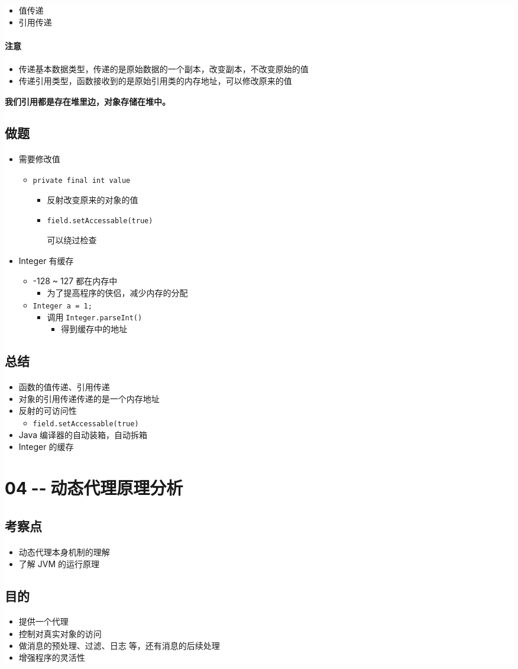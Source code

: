 - 值传递
- 引用传递

#### 注意

- 传递基本数据类型，传递的是原始数据的一个副本，改变副本，不改变原始的值
- 传递引用类型，函数接收到的是原始引用类的内存地址，可以修改原来的值

**我们引用都是存在堆里边，对象存储在堆中。** 

## 做题

- 需要修改值

  - `private final int value` 

    - 反射改变原来的对象的值

    - `field.setAccessable(true)` 

      可以绕过检查

- Integer 有缓存

  - -128 ~ 127 都在内存中
    - 为了提高程序的侠侣，减少内存的分配
  - `Integer a = 1;`
    - 调用 `Integer.parseInt()` 
      - 得到缓存中的地址

## 总结

- 函数的值传递、引用传递
- 对象的引用传递传递的是一个内存地址
- 反射的可访问性
  - `field.setAccessable(true)`
- Java 编译器的自动装箱，自动拆箱
- Integer 的缓存



# 04 -- 动态代理原理分析

## 考察点

- 动态代理本身机制的理解
- 了解 JVM 的运行原理

## 目的

- 提供一个代理
- 控制对真实对象的访问
- 做消息的预处理、过滤、日志 等，还有消息的后续处理
- 增强程序的灵活性
